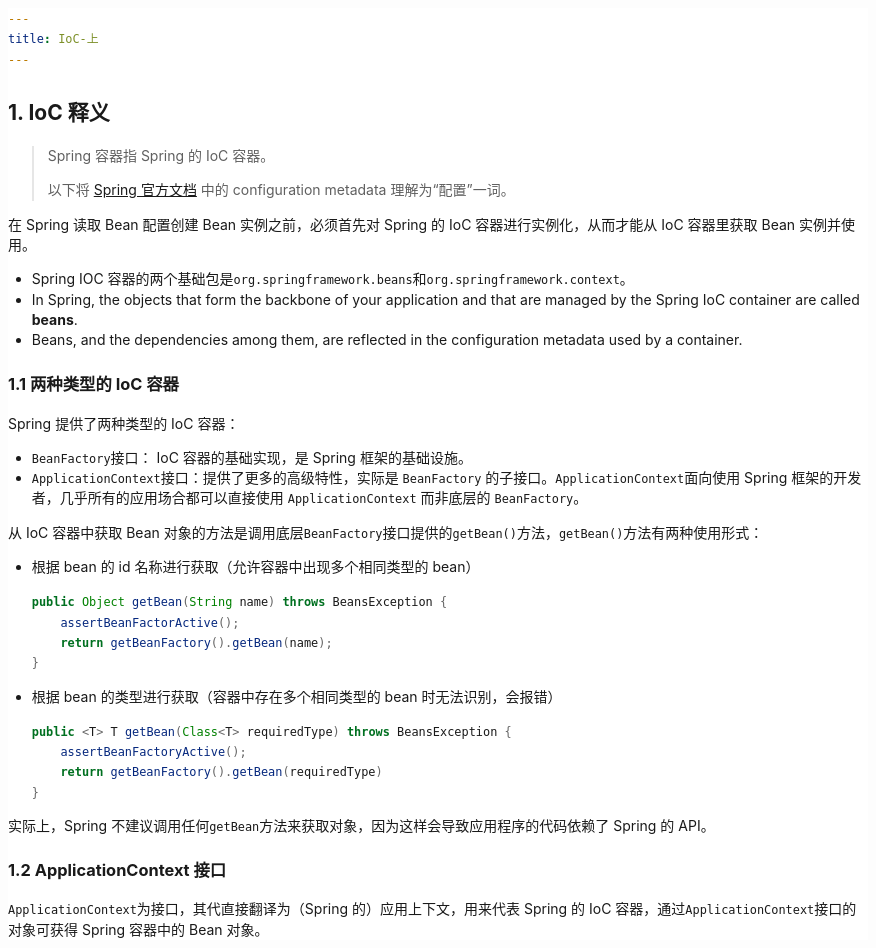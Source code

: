 ```yaml
---
title: IoC-上
---
```


## 1. IoC 释义

> Spring 容器指 Spring 的 IoC 容器。
>
> 以下将 [Spring 官方文档](https://docs.spring.io/spring-framework/docs/current/reference/html/core.html#spring-core) 中的 configuration metadata 理解为“配置”一词。

在 Spring 读取 Bean 配置创建 Bean 实例之前，必须首先对 Spring 的 IoC 容器进行实例化，从而才能从 IoC 容器里获取 Bean 实例并使用。

- Spring IOC 容器的两个基础包是`org.springframework.beans`和`org.springframework.context`。
- In Spring, the objects that form the backbone of your application and that are managed by the Spring IoC container are called **beans**.
- Beans, and the dependencies among them, are reflected in the configuration metadata used by a container.

### 1.1 两种类型的 IoC 容器

Spring 提供了两种类型的 IoC 容器：

- `BeanFactory`接口： IoC 容器的基础实现，是 Spring 框架的基础设施。
- `ApplicationContext`接口：提供了更多的高级特性，实际是 `BeanFactory` 的子接口。`ApplicationContext`面向使用 Spring 框架的开发者，几乎所有的应用场合都可以直接使用 `ApplicationContext` 而非底层的 `BeanFactory`。

从 IoC 容器中获取 Bean 对象的方法是调用底层`BeanFactory`接口提供的`getBean()`方法，`getBean()`方法有两种使用形式：

- 根据 bean 的 id 名称进行获取（允许容器中出现多个相同类型的 bean）

    ```java
    public Object getBean(String name) throws BeansException {
        assertBeanFactorActive();
        return getBeanFactory().getBean(name);
    }
    ```

- 根据 bean 的类型进行获取（容器中存在多个相同类型的 bean 时无法识别，会报错）

    ```java
    public <T> T getBean(Class<T> requiredType) throws BeansException {
        assertBeanFactoryActive();
        return getBeanFactory().getBean(requiredType)
    }
    ```

实际上，Spring 不建议调用任何`getBean`方法来获取对象，因为这样会导致应用程序的代码依赖了 Spring 的 API。

### 1.2 ApplicationContext 接口

`ApplicationContext`为接口，其代直接翻译为（Spring 的）应用上下文，用来代表 Spring 的 IoC 容器，通过`ApplicationContext`接口的对象可获得 Spring 容器中的 Bean 对象。
